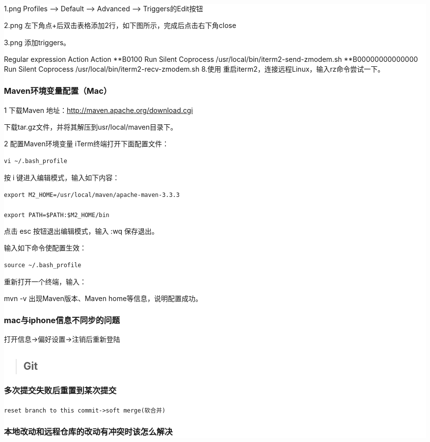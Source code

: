 
1.png
Profiles –> Default –> Advanced –> Triggers的Edit按钮


2.png
左下角点+后双击表格添加2行，如下图所示，完成后点击右下角close


3.png
添加triggers。

Regular expression	Action	Action
**B0100	Run Silent Coprocess	/usr/local/bin/iterm2-send-zmodem.sh
**B00000000000000	Run Silent Coprocess	/usr/local/bin/iterm2-recv-zmodem.sh
8.使用
重启iterm2，连接远程Linux，输入rz命令尝试一下。




### Maven环境变量配置（Mac）

1 下载Maven
地址：http://maven.apache.org/download.cgi

下载tar.gz文件，并将其解压到usr/local/maven目录下。

2 配置Maven环境变量
iTerm终端打开下面配置文件：

    vi ~/.bash_profile 
按 i 键进入编辑模式，输入如下内容：

    export M2_HOME=/usr/local/maven/apache-maven-3.3.3

    export PATH=$PATH:$M2_HOME/bin
点击 esc 按钮退出编辑模式，输入 :wq 保存退出。

输入如下命令使配置生效：

    source ~/.bash_profile 
重新打开一个终端，输入：

mvn -v
出现Maven版本、Maven home等信息，说明配置成功。

### mac与iphone信息不同步的问题
打开信息->偏好设置->注销后重新登陆



>## Git
	
### 多次提交失败后重置到某次提交
	
	reset branch to this commit->soft merge(软合并)

### 本地改动和远程仓库的改动有冲突时该怎么解决

